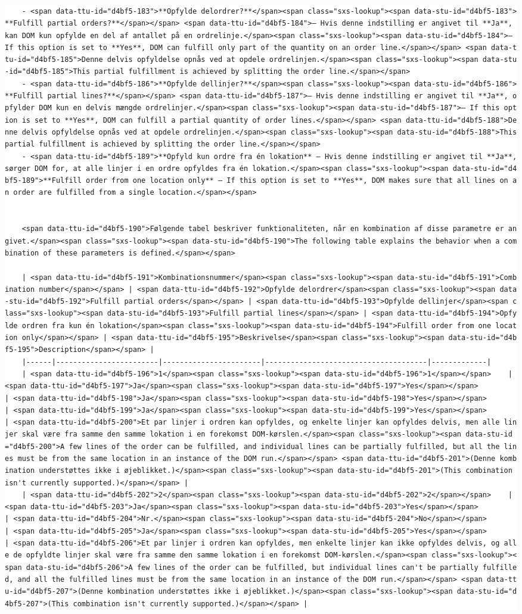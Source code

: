         - <span data-ttu-id="d4bf5-183">**Opfylde delordrer?**</span><span class="sxs-lookup"><span data-stu-id="d4bf5-183">**Fulfill partial orders?**</span></span> <span data-ttu-id="d4bf5-184">– Hvis denne indstilling er angivet til **Ja**, kan DOM kun opfylde en del af antallet på en ordrelinje.</span><span class="sxs-lookup"><span data-stu-id="d4bf5-184">– If this option is set to **Yes**, DOM can fulfill only part of the quantity on an order line.</span></span> <span data-ttu-id="d4bf5-185">Denne delvis opfyldelse opnås ved at opdele ordrelinjen.</span><span class="sxs-lookup"><span data-stu-id="d4bf5-185">This partial fulfillment is achieved by splitting the order line.</span></span>
        - <span data-ttu-id="d4bf5-186">**Opfylde dellinjer?**</span><span class="sxs-lookup"><span data-stu-id="d4bf5-186">**Fulfill partial lines?**</span></span> <span data-ttu-id="d4bf5-187">– Hvis denne indstilling er angivet til **Ja**, opfylder DOM kun en delvis mængde ordrelinjer.</span><span class="sxs-lookup"><span data-stu-id="d4bf5-187">– If this option is set to **Yes**, DOM can fulfill a partial quantity of order lines.</span></span> <span data-ttu-id="d4bf5-188">Denne delvis opfyldelse opnås ved at opdele ordrelinjen.</span><span class="sxs-lookup"><span data-stu-id="d4bf5-188">This partial fulfillment is achieved by splitting the order line.</span></span>
        - <span data-ttu-id="d4bf5-189">**Opfyld kun ordre fra én lokation** – Hvis denne indstilling er angivet til **Ja**, sørger DOM for, at alle linjer i en ordre opfyldes fra én lokation.</span><span class="sxs-lookup"><span data-stu-id="d4bf5-189">**Fulfill order from one location only** – If this option is set to **Yes**, DOM makes sure that all lines on an order are fulfilled from a single location.</span></span>


        <span data-ttu-id="d4bf5-190">Følgende tabel beskriver funktionaliteten, når en kombination af disse parametre er angivet.</span><span class="sxs-lookup"><span data-stu-id="d4bf5-190">The following table explains the behavior when a combination of these parameters is defined.</span></span>

        | <span data-ttu-id="d4bf5-191">Kombinationsnummer</span><span class="sxs-lookup"><span data-stu-id="d4bf5-191">Combination number</span></span> | <span data-ttu-id="d4bf5-192">Opfylde delordrer</span><span class="sxs-lookup"><span data-stu-id="d4bf5-192">Fulfill partial orders</span></span> | <span data-ttu-id="d4bf5-193">Opfylde dellinjer</span><span class="sxs-lookup"><span data-stu-id="d4bf5-193">Fulfill partial lines</span></span> | <span data-ttu-id="d4bf5-194">Opfylde ordren fra kun én lokation</span><span class="sxs-lookup"><span data-stu-id="d4bf5-194">Fulfill order from one location only</span></span> | <span data-ttu-id="d4bf5-195">Beskrivelse</span><span class="sxs-lookup"><span data-stu-id="d4bf5-195">Description</span></span> |
        |------|------------------------|-----------------------|--------------------------------------|-------------|
        | <span data-ttu-id="d4bf5-196">1</span><span class="sxs-lookup"><span data-stu-id="d4bf5-196">1</span></span>    | <span data-ttu-id="d4bf5-197">Ja</span><span class="sxs-lookup"><span data-stu-id="d4bf5-197">Yes</span></span>                    | <span data-ttu-id="d4bf5-198">Ja</span><span class="sxs-lookup"><span data-stu-id="d4bf5-198">Yes</span></span>                   | <span data-ttu-id="d4bf5-199">Ja</span><span class="sxs-lookup"><span data-stu-id="d4bf5-199">Yes</span></span>                                  | <span data-ttu-id="d4bf5-200">Et par linjer i ordren kan opfyldes, og enkelte linjer kan opfyldes delvis, men alle linjer skal være fra samme den samme lokation i en forekomst DOM-kørslen.</span><span class="sxs-lookup"><span data-stu-id="d4bf5-200">A few lines of the order can be fulfilled, and individual lines can be partially fulfilled, but all the lines must be from the same location in an instance of the DOM run.</span></span> <span data-ttu-id="d4bf5-201">(Denne kombination understøttes ikke i øjeblikket.)</span><span class="sxs-lookup"><span data-stu-id="d4bf5-201">(This combination isn't currently supported.)</span></span> |
        | <span data-ttu-id="d4bf5-202">2</span><span class="sxs-lookup"><span data-stu-id="d4bf5-202">2</span></span>    | <span data-ttu-id="d4bf5-203">Ja</span><span class="sxs-lookup"><span data-stu-id="d4bf5-203">Yes</span></span>                    | <span data-ttu-id="d4bf5-204">Nr.</span><span class="sxs-lookup"><span data-stu-id="d4bf5-204">No</span></span>                    | <span data-ttu-id="d4bf5-205">Ja</span><span class="sxs-lookup"><span data-stu-id="d4bf5-205">Yes</span></span>                                  | <span data-ttu-id="d4bf5-206">Et par linjer i ordren kan opfyldes, men enkelte linjer kan ikke opfyldes delvis, og alle de opfyldte linjer skal være fra samme den samme lokation i en forekomst DOM-kørslen.</span><span class="sxs-lookup"><span data-stu-id="d4bf5-206">A few lines of the order can be fulfilled, but individual lines can't be partially fulfilled, and all the fulfilled lines must be from the same location in an instance of the DOM run.</span></span> <span data-ttu-id="d4bf5-207">(Denne kombination understøttes ikke i øjeblikket.)</span><span class="sxs-lookup"><span data-stu-id="d4bf5-207">(This combination isn't currently supported.)</span></span> |